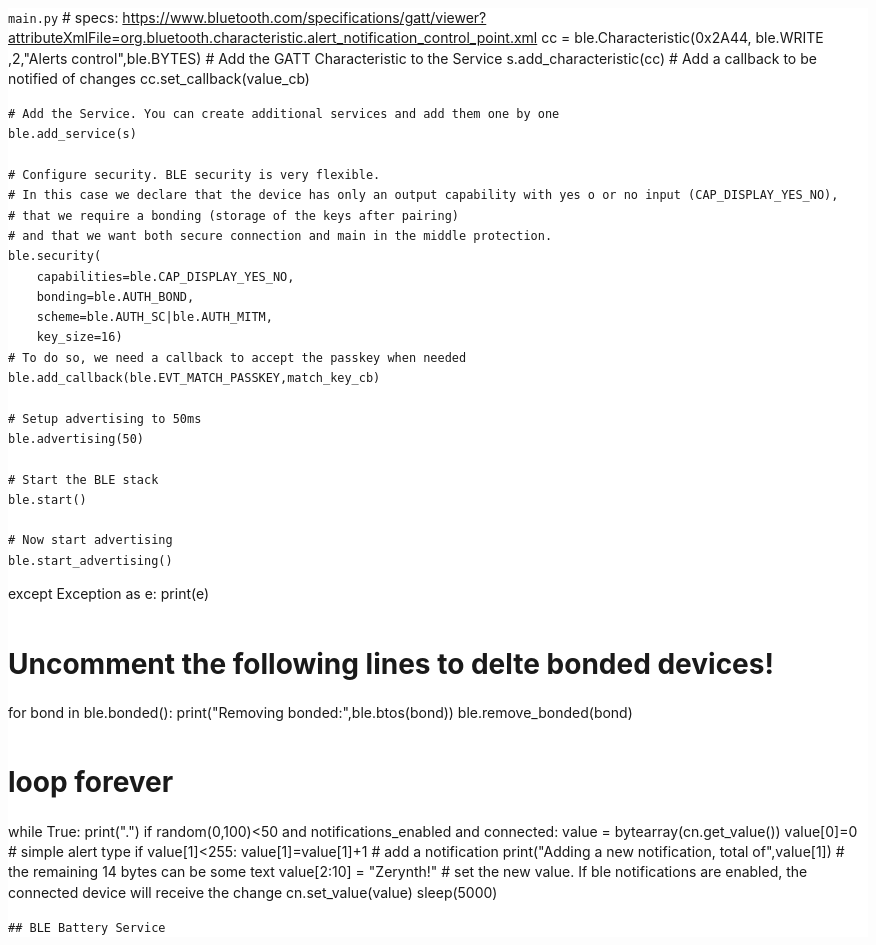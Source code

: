 ```main.py```
    # specs: https://www.bluetooth.com/specifications/gatt/viewer?attributeXmlFile=org.bluetooth.characteristic.alert_notification_control_point.xml
    cc = ble.Characteristic(0x2A44, ble.WRITE ,2,"Alerts control",ble.BYTES)
    # Add the GATT Characteristic to the Service
    s.add_characteristic(cc)
    # Add a callback to be notified of changes
    cc.set_callback(value_cb)
    
    # Add the Service. You can create additional services and add them one by one
    ble.add_service(s)

    # Configure security. BLE security is very flexible.
    # In this case we declare that the device has only an output capability with yes o or no input (CAP_DISPLAY_YES_NO),
    # that we require a bonding (storage of the keys after pairing)
    # and that we want both secure connection and main in the middle protection.
    ble.security(
        capabilities=ble.CAP_DISPLAY_YES_NO,
        bonding=ble.AUTH_BOND,
        scheme=ble.AUTH_SC|ble.AUTH_MITM,
        key_size=16)
    # To do so, we need a callback to accept the passkey when needed
    ble.add_callback(ble.EVT_MATCH_PASSKEY,match_key_cb)

    # Setup advertising to 50ms
    ble.advertising(50)

    # Start the BLE stack
    ble.start()

    # Now start advertising
    ble.start_advertising()

except Exception as e:
    print(e)

# Uncomment the following lines to delte bonded devices!
for bond in ble.bonded():
    print("Removing bonded:",ble.btos(bond))
    ble.remove_bonded(bond)

# loop forever
while True:
    print(".")
    if random(0,100)<50 and notifications_enabled and connected:
        value = bytearray(cn.get_value())
        value[0]=0  # simple alert type
        if value[1]<255:
            value[1]=value[1]+1   # add a notification
        print("Adding a new notification, total of",value[1])
        # the remaining 14 bytes can be some text 
        value[2:10] = "Zerynth!"
        # set the new value. If ble notifications are enabled, the connected device will receive the change
        cn.set_value(value)
    sleep(5000)



```
## BLE Battery Service
